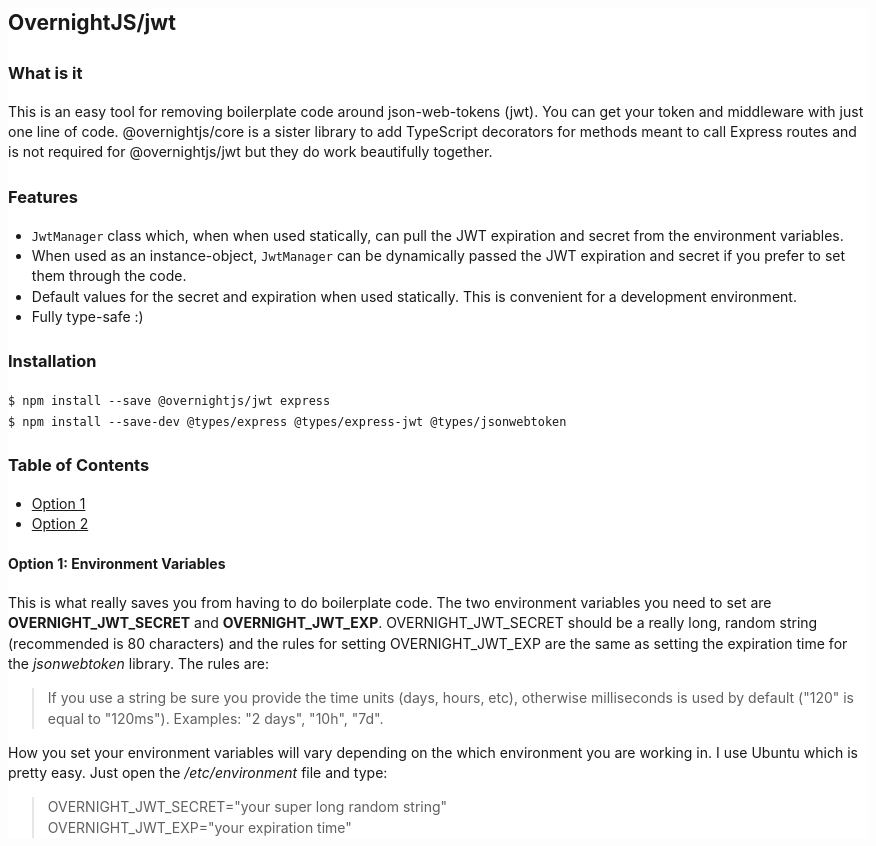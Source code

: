 ## <a name="overnight-jwt"></a> OvernightJS/jwt

### What is it
This is an easy tool for removing boilerplate code around json-web-tokens (jwt). You can get your token
and middleware with just one line of code. @overnightjs/core is a sister library to add TypeScript decorators 
for methods meant to call Express routes and is not required for @overnightjs/jwt but they do work beautifully 
together. 


### Features
* `JwtManager` class which, when when used statically, can pull the JWT expiration and secret from
the environment variables.
* When used as an instance-object, `JwtManager` can be dynamically passed the JWT expiration and secret
if you prefer to set them through the code.
* Default values for the secret and expiration when used statically. This is convenient for a 
development environment.
* Fully type-safe :)


### Installation
```batch
$ npm install --save @overnightjs/jwt express 
$ npm install --save-dev @types/express @types/express-jwt @types/jsonwebtoken
```

### Table of Contents
* [Option 1](#option-1)
* [Option 2](#option-2)


#### <a name="options-1"></a> Option 1: Environment Variables
This is what really saves you from having to do boilerplate code. The two environment variables you
need to set are **OVERNIGHT_JWT_SECRET** and **OVERNIGHT_JWT_EXP**. OVERNIGHT_JWT_SECRET should be a really
long, random string (recommended is 80 characters) and the rules for setting OVERNIGHT_JWT_EXP are the same as
setting the expiration time for the _jsonwebtoken_ library. The rules are:

> If you use a string be sure you provide the time units (days, hours, etc), otherwise milliseconds is used by
default ("120" is equal to "120ms"). Examples: "2 days", "10h", "7d". 

How you set your environment variables will vary depending on the which environment you are working in. 
I use Ubuntu which is pretty easy. Just open the _/etc/environment_ file and type:

> OVERNIGHT_JWT_SECRET="your super long random string" <br>
> OVERNIGHT_JWT_EXP="your expiration time"

